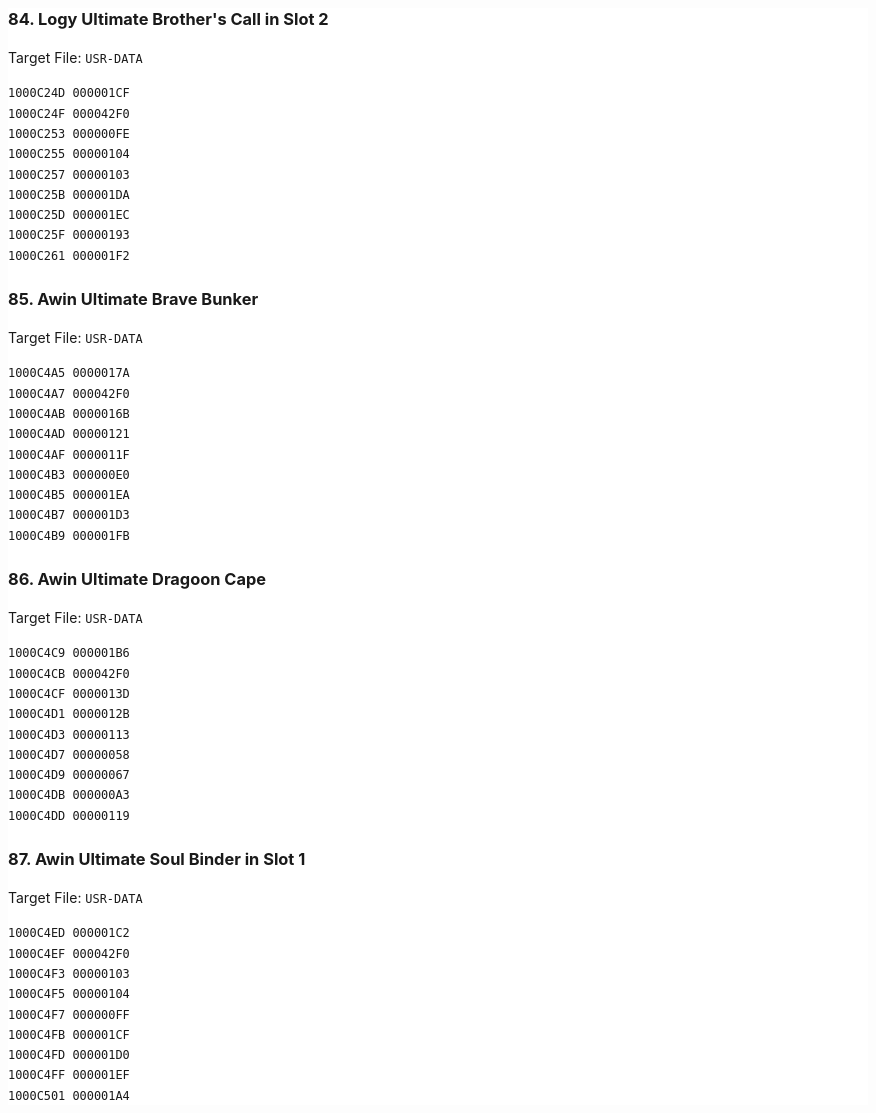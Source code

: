 ### 84. Logy Ultimate Brother's Call in Slot 2

Target File: `USR-DATA`

```
1000C24D 000001CF
1000C24F 000042F0
1000C253 000000FE
1000C255 00000104
1000C257 00000103
1000C25B 000001DA
1000C25D 000001EC
1000C25F 00000193
1000C261 000001F2
```

### 85. Awin Ultimate Brave Bunker

Target File: `USR-DATA`

```
1000C4A5 0000017A
1000C4A7 000042F0
1000C4AB 0000016B
1000C4AD 00000121
1000C4AF 0000011F
1000C4B3 000000E0
1000C4B5 000001EA
1000C4B7 000001D3
1000C4B9 000001FB
```

### 86. Awin Ultimate Dragoon Cape

Target File: `USR-DATA`

```
1000C4C9 000001B6
1000C4CB 000042F0
1000C4CF 0000013D
1000C4D1 0000012B
1000C4D3 00000113
1000C4D7 00000058
1000C4D9 00000067
1000C4DB 000000A3
1000C4DD 00000119
```

### 87. Awin Ultimate Soul Binder in Slot 1

Target File: `USR-DATA`

```
1000C4ED 000001C2
1000C4EF 000042F0
1000C4F3 00000103
1000C4F5 00000104
1000C4F7 000000FF
1000C4FB 000001CF
1000C4FD 000001D0
1000C4FF 000001EF
1000C501 000001A4
```
